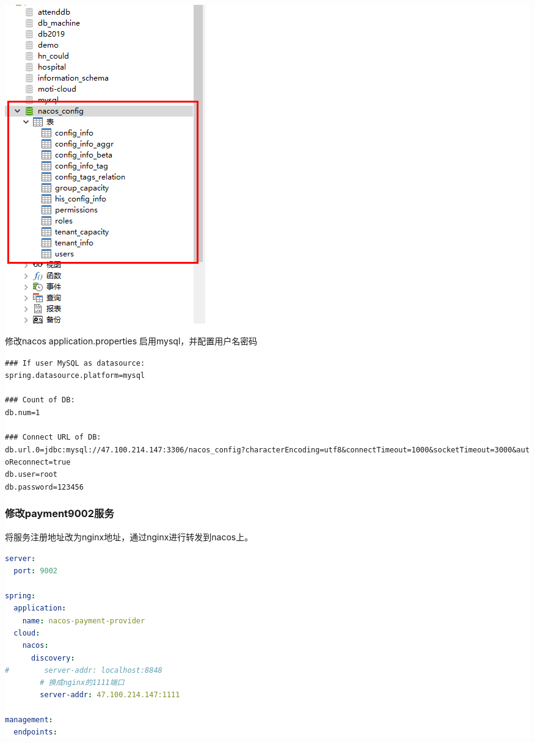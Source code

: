 ![image-20200615215901339](assets/image-20200615215901339.png)

修改nacos application.properties 启用mysql，并配置用户名密码

```properties
### If user MySQL as datasource:
spring.datasource.platform=mysql

### Count of DB:
db.num=1

### Connect URL of DB:
db.url.0=jdbc:mysql://47.100.214.147:3306/nacos_config?characterEncoding=utf8&connectTimeout=1000&socketTimeout=3000&autoReconnect=true
db.user=root
db.password=123456
```



### 修改payment9002服务

将服务注册地址改为nginx地址，通过nginx进行转发到nacos上。

```yaml
server:
  port: 9002

spring:
  application:
    name: nacos-payment-provider
  cloud:
    nacos:
      discovery:
#        server-addr: localhost:8848
        # 换成nginx的1111端口
        server-addr: 47.100.214.147:1111

management:
  endpoints:
```